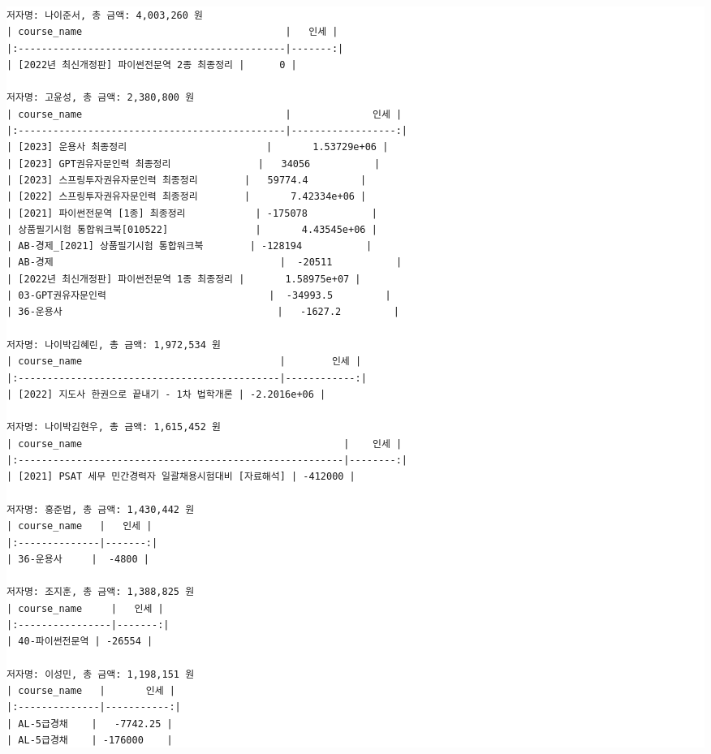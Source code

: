     저자명: 나이준서, 총 금액: 4,003,260 원
    | course_name                                   |   인세 |
    |:----------------------------------------------|-------:|
    | [2022년 최신개정판] 파이썬전문역 2종 최종정리 |      0 |
    
    저자명: 고윤성, 총 금액: 2,380,800 원
    | course_name                                   |              인세 |
    |:----------------------------------------------|------------------:|
    | [2023] 운용사 최종정리                        |       1.53729e+06 |
    | [2023] GPT권유자문인력 최종정리               |   34056           |
    | [2023] 스프링투자권유자문인력 최종정리        |   59774.4         |
    | [2022] 스프링투자권유자문인력 최종정리        |       7.42334e+06 |
    | [2021] 파이썬전문역 [1종] 최종정리            | -175078           |
    | 상품필기시험 통합워크북[010522]               |       4.43545e+06 |
    | AB-경제_[2021] 상품필기시험 통합워크북        | -128194           |
    | AB-경제                                       |  -20511           |
    | [2022년 최신개정판] 파이썬전문역 1종 최종정리 |       1.58975e+07 |
    | 03-GPT권유자문인력                            |  -34993.5         |
    | 36-운용사                                     |   -1627.2         |
    
    저자명: 나이박김혜린, 총 금액: 1,972,534 원
    | course_name                                  |        인세 |
    |:---------------------------------------------|------------:|
    | [2022] 지도사 한권으로 끝내기 - 1차 법학개론 | -2.2016e+06 |
    
    저자명: 나이박김현우, 총 금액: 1,615,452 원
    | course_name                                             |    인세 |
    |:--------------------------------------------------------|--------:|
    | [2021] PSAT 세무 민간경력자 일괄채용시험대비 [자료해석] | -412000 |
    
    저자명: 홍준법, 총 금액: 1,430,442 원
    | course_name   |   인세 |
    |:--------------|-------:|
    | 36-운용사     |  -4800 |
    
    저자명: 조지훈, 총 금액: 1,388,825 원
    | course_name     |   인세 |
    |:----------------|-------:|
    | 40-파이썬전문역 | -26554 |
    
    저자명: 이성민, 총 금액: 1,198,151 원
    | course_name   |       인세 |
    |:--------------|-----------:|
    | AL-5급경채    |   -7742.25 |
    | AL-5급경채    | -176000    |
    